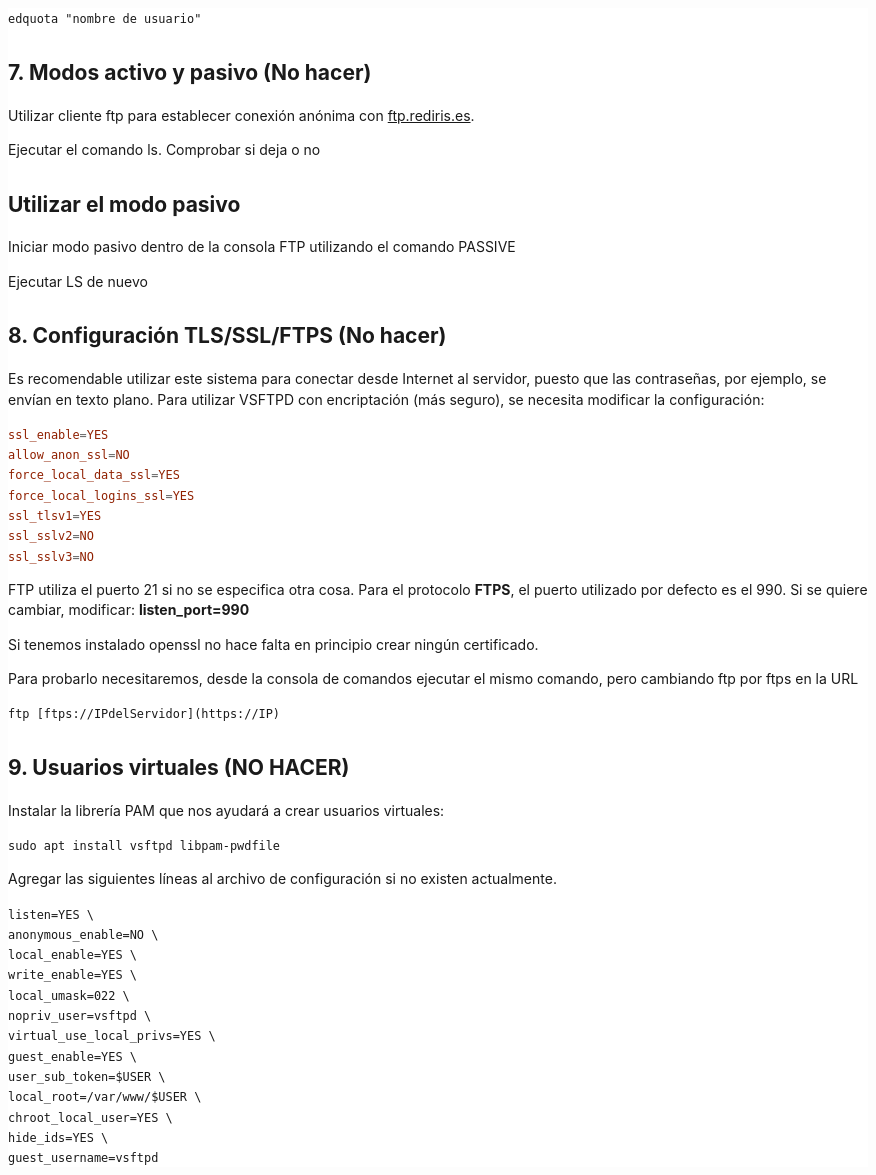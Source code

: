     edquota "nombre de usuario"

## 7. Modos activo y pasivo (No hacer)

Utilizar cliente ftp para establecer conexión anónima con [ftp.rediris.es](ftp://ftp.rediris.es).

Ejecutar el comando ls. Comprobar si deja o no

## Utilizar el modo pasivo

Iniciar modo pasivo dentro de la consola FTP utilizando el comando PASSIVE

Ejecutar LS de nuevo

## 8. Configuración TLS/SSL/FTPS (No hacer)

Es recomendable utilizar este sistema para conectar desde Internet al servidor, puesto que las contraseñas, por ejemplo, se envían en texto plano. Para utilizar VSFTPD con encriptación (más seguro), se necesita modificar la configuración:

```conf
ssl_enable=YES
allow_anon_ssl=NO
force_local_data_ssl=YES
force_local_logins_ssl=YES
ssl_tlsv1=YES
ssl_sslv2=NO
ssl_sslv3=NO
```

FTP utiliza el puerto 21 si no se especifica otra cosa. Para el protocolo **FTPS**, el puerto utilizado por defecto es el 990. Si se quiere cambiar, modificar: **listen_port=990**

Si tenemos instalado openssl no hace falta en principio crear ningún certificado.

Para probarlo necesitaremos, desde la consola de comandos ejecutar el mismo comando, pero cambiando ftp por ftps en la URL

    ftp [ftps://IPdelServidor](https://IP)

## 9. Usuarios virtuales (NO HACER)

Instalar la librería PAM que nos ayudará a crear usuarios virtuales:

    sudo apt install vsftpd libpam-pwdfile

Agregar las siguientes líneas al archivo de configuración si no existen actualmente.

```
listen=YES \
anonymous_enable=NO \
local_enable=YES \
write_enable=YES \
local_umask=022 \
nopriv_user=vsftpd \
virtual_use_local_privs=YES \
guest_enable=YES \
user_sub_token=$USER \
local_root=/var/www/$USER \
chroot_local_user=YES \
hide_ids=YES \
guest_username=vsftpd
```
